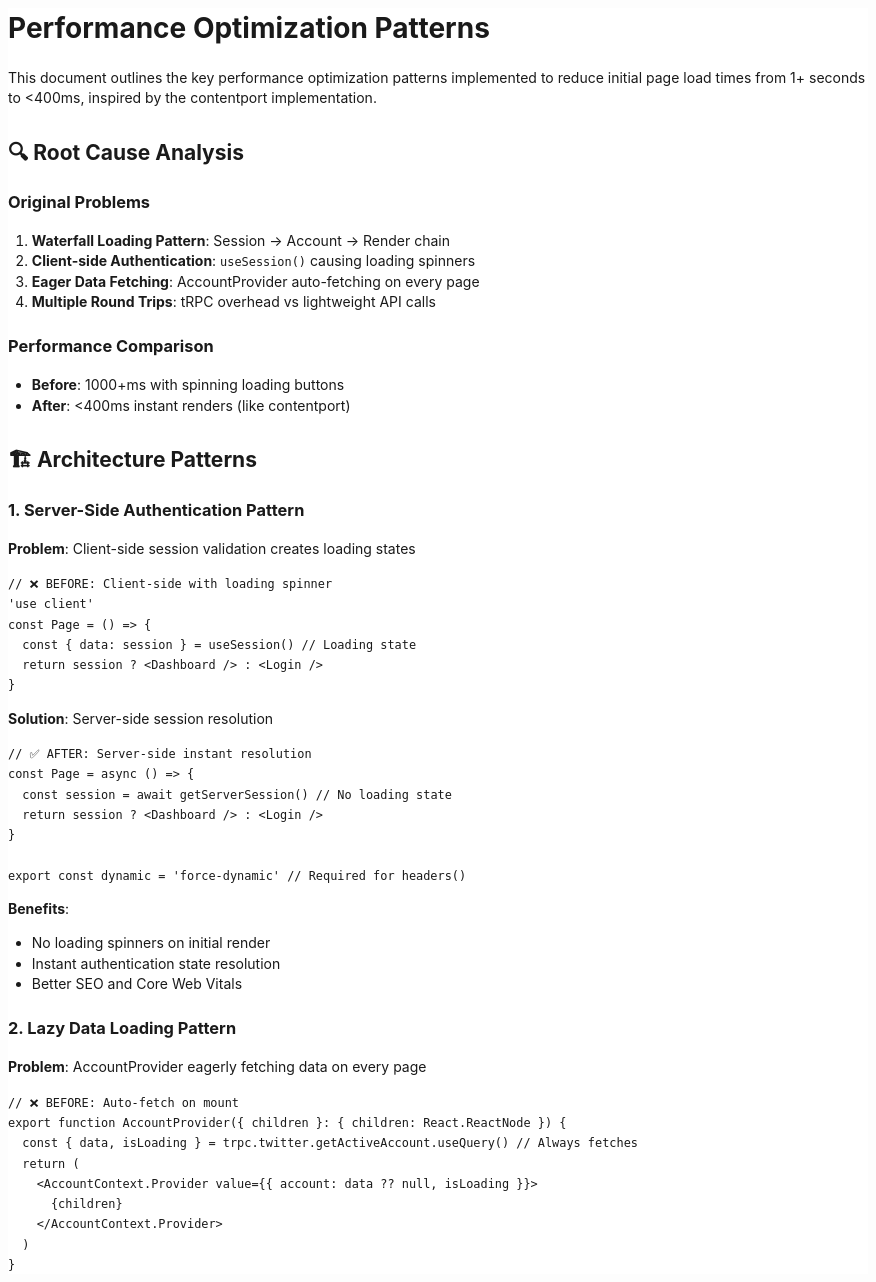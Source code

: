 # Performance Optimization Patterns

This document outlines the key performance optimization patterns implemented to reduce initial page load times from 1+ seconds to <400ms, inspired by the contentport implementation.

## 🔍 Root Cause Analysis

### Original Problems
1. **Waterfall Loading Pattern**: Session → Account → Render chain
2. **Client-side Authentication**: `useSession()` causing loading spinners
3. **Eager Data Fetching**: AccountProvider auto-fetching on every page
4. **Multiple Round Trips**: tRPC overhead vs lightweight API calls

### Performance Comparison
- **Before**: 1000+ms with spinning loading buttons
- **After**: <400ms instant renders (like contentport)

## 🏗️ Architecture Patterns

### 1. Server-Side Authentication Pattern

**Problem**: Client-side session validation creates loading states
```tsx
// ❌ BEFORE: Client-side with loading spinner
'use client'
const Page = () => {
  const { data: session } = useSession() // Loading state
  return session ? <Dashboard /> : <Login />
}
```

**Solution**: Server-side session resolution
```tsx
// ✅ AFTER: Server-side instant resolution
const Page = async () => {
  const session = await getServerSession() // No loading state
  return session ? <Dashboard /> : <Login />
}

export const dynamic = 'force-dynamic' // Required for headers()
```

**Benefits**:
- No loading spinners on initial render
- Instant authentication state resolution
- Better SEO and Core Web Vitals

### 2. Lazy Data Loading Pattern

**Problem**: AccountProvider eagerly fetching data on every page
```tsx
// ❌ BEFORE: Auto-fetch on mount
export function AccountProvider({ children }: { children: React.ReactNode }) {
  const { data, isLoading } = trpc.twitter.getActiveAccount.useQuery() // Always fetches
  return (
    <AccountContext.Provider value={{ account: data ?? null, isLoading }}>
      {children}
    </AccountContext.Provider>
  )
}
```
